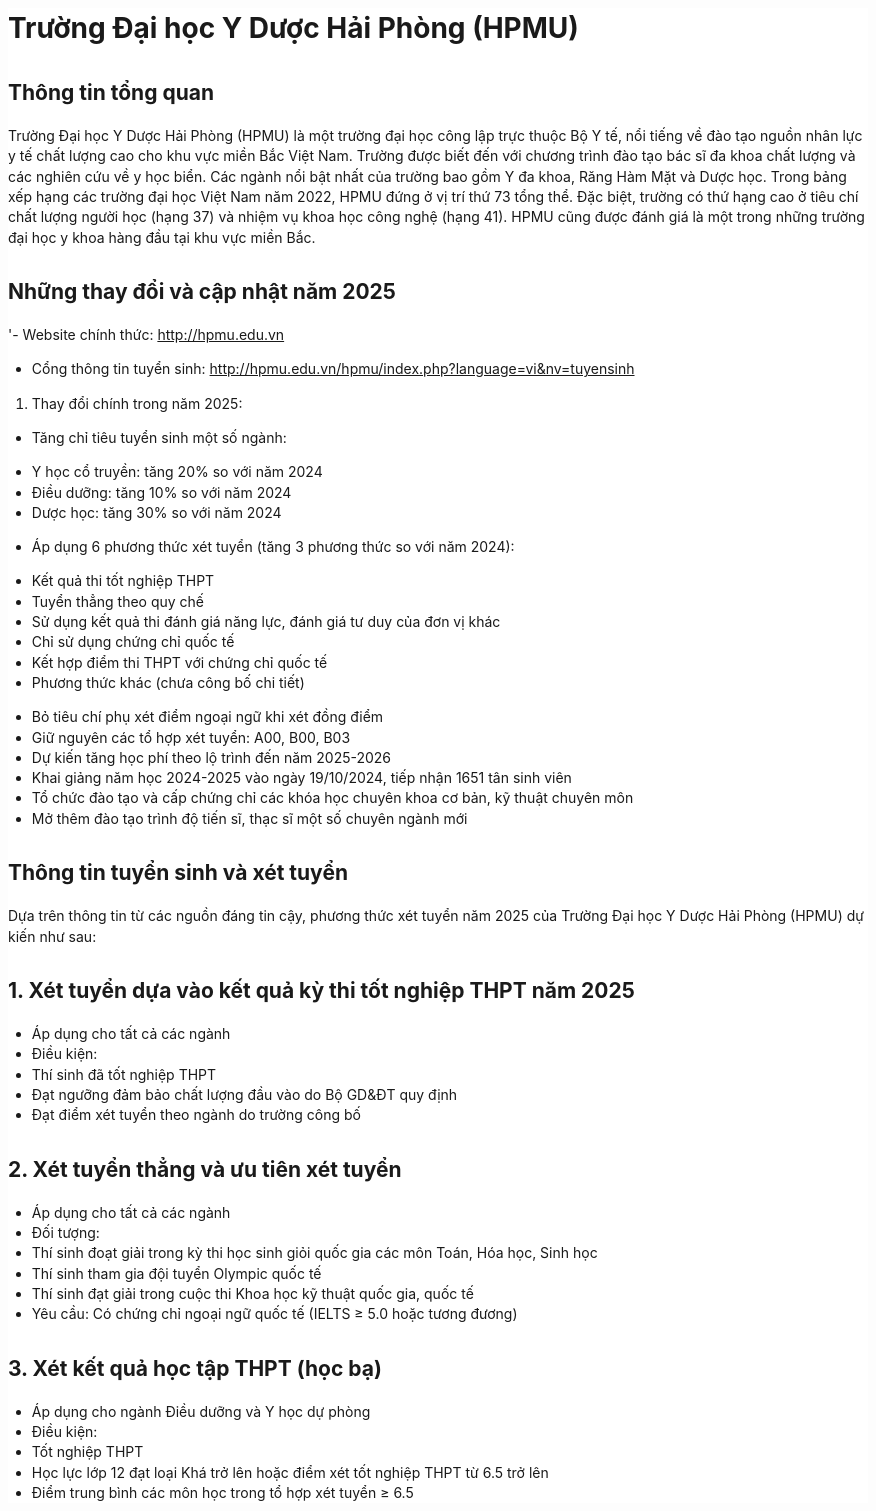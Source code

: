 # Trường Đại học Y Dược Hải Phòng (HPMU)

## Thông tin tổng quan
Trường Đại học Y Dược Hải Phòng (HPMU) là một trường đại học công lập trực thuộc Bộ Y tế, nổi tiếng về đào tạo nguồn nhân lực y tế chất lượng cao cho khu vực miền Bắc Việt Nam. Trường được biết đến với chương trình đào tạo bác sĩ đa khoa chất lượng và các nghiên cứu về y học biển. Các ngành nổi bật nhất của trường bao gồm Y đa khoa, Răng Hàm Mặt và Dược học. Trong bảng xếp hạng các trường đại học Việt Nam năm 2022, HPMU đứng ở vị trí thứ 73 tổng thể. Đặc biệt, trường có thứ hạng cao ở tiêu chí chất lượng người học (hạng 37) và nhiệm vụ khoa học công nghệ (hạng 41). HPMU cũng được đánh giá là một trong những trường đại học y khoa hàng đầu tại khu vực miền Bắc.

## Những thay đổi và cập nhật năm 2025
'- Website chính thức: http://hpmu.edu.vn
- Cổng thông tin tuyển sinh: http://hpmu.edu.vn/hpmu/index.php?language=vi&nv=tuyensinh
1. Thay đổi chính trong năm 2025:
- Tăng chỉ tiêu tuyển sinh một số ngành:
 + Y học cổ truyền: tăng 20% so với năm 2024
 + Điều dưỡng: tăng 10% so với năm 2024 
 + Dược học: tăng 30% so với năm 2024
- Áp dụng 6 phương thức xét tuyển (tăng 3 phương thức so với năm 2024):
 + Kết quả thi tốt nghiệp THPT
 + Tuyển thẳng theo quy chế
 + Sử dụng kết quả thi đánh giá năng lực, đánh giá tư duy của đơn vị khác
 + Chỉ sử dụng chứng chỉ quốc tế 
 + Kết hợp điểm thi THPT với chứng chỉ quốc tế
 + Phương thức khác (chưa công bố chi tiết)
- Bỏ tiêu chí phụ xét điểm ngoại ngữ khi xét đồng điểm
- Giữ nguyên các tổ hợp xét tuyển: A00, B00, B03
- Dự kiến tăng học phí theo lộ trình đến năm 2025-2026
- Khai giảng năm học 2024-2025 vào ngày 19/10/2024, tiếp nhận 1651 tân sinh viên
- Tổ chức đào tạo và cấp chứng chỉ các khóa học chuyên khoa cơ bản, kỹ thuật chuyên môn
- Mở thêm đào tạo trình độ tiến sĩ, thạc sĩ một số chuyên ngành mới

## Thông tin tuyển sinh và xét tuyển
Dựa trên thông tin từ các nguồn đáng tin cậy, phương thức xét tuyển năm 2025 của Trường Đại học Y Dược Hải Phòng (HPMU) dự kiến như sau:
## 1. Xét tuyển dựa vào kết quả kỳ thi tốt nghiệp THPT năm 2025
- Áp dụng cho tất cả các ngành
- Điều kiện:
 - Thí sinh đã tốt nghiệp THPT
 - Đạt ngưỡng đảm bảo chất lượng đầu vào do Bộ GD&ĐT quy định
 - Đạt điểm xét tuyển theo ngành do trường công bố
## 2. Xét tuyển thẳng và ưu tiên xét tuyển 
- Áp dụng cho tất cả các ngành
- Đối tượng:
 - Thí sinh đoạt giải trong kỳ thi học sinh giỏi quốc gia các môn Toán, Hóa học, Sinh học
 - Thí sinh tham gia đội tuyển Olympic quốc tế
 - Thí sinh đạt giải trong cuộc thi Khoa học kỹ thuật quốc gia, quốc tế
- Yêu cầu: Có chứng chỉ ngoại ngữ quốc tế (IELTS ≥ 5.0 hoặc tương đương)
## 3. Xét kết quả học tập THPT (học bạ)
- Áp dụng cho ngành Điều dưỡng và Y học dự phòng
- Điều kiện:
 - Tốt nghiệp THPT
 - Học lực lớp 12 đạt loại Khá trở lên hoặc điểm xét tốt nghiệp THPT từ 6.5 trở lên
 - Điểm trung bình các môn học trong tổ hợp xét tuyển ≥ 6.5